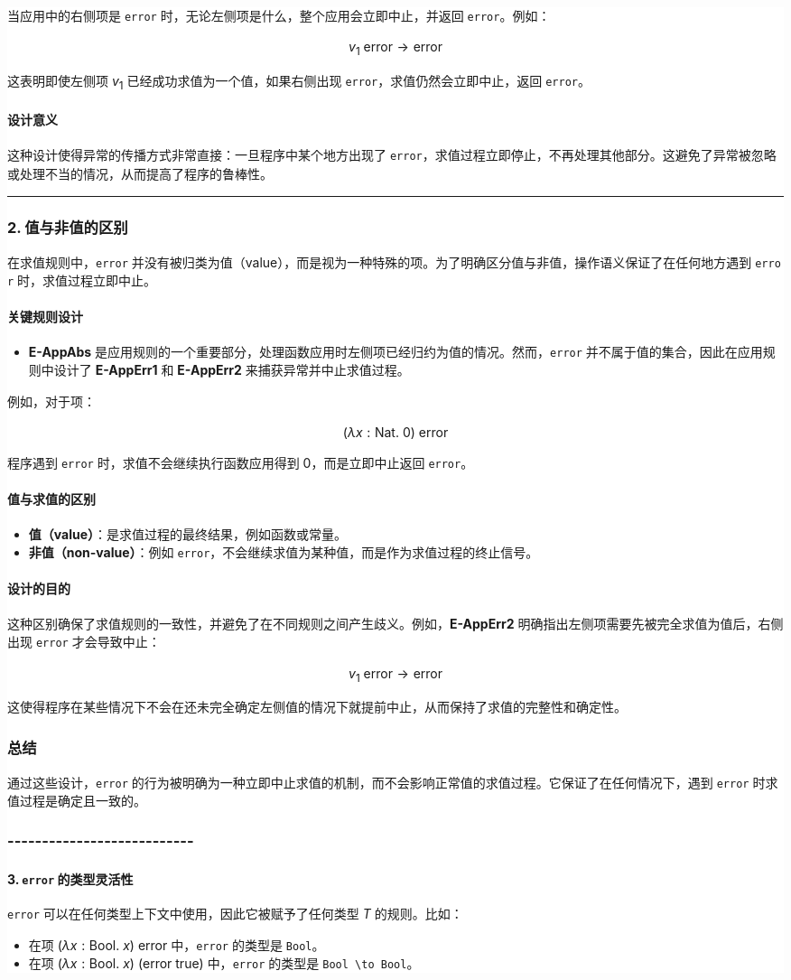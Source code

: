   当应用中的右侧项是 `error` 时，无论左侧项是什么，整个应用会立即中止，并返回 `error`。例如：

  $$
  v_1\ \text{error} \to \text{error}
  $$

  这表明即使左侧项 $v_1$ 已经成功求值为一个值，如果右侧出现 `error`，求值仍然会立即中止，返回 `error`。

#### **设计意义**

这种设计使得异常的传播方式非常直接：一旦程序中某个地方出现了 `error`，求值过程立即停止，不再处理其他部分。这避免了异常被忽略或处理不当的情况，从而提高了程序的鲁棒性。

---

### 2. **值与非值的区别**

在求值规则中，`error` 并没有被归类为值（value），而是视为一种特殊的项。为了明确区分值与非值，操作语义保证了在任何地方遇到 `error` 时，求值过程立即中止。

#### **关键规则设计**

- **E-AppAbs** 是应用规则的一个重要部分，处理函数应用时左侧项已经归约为值的情况。然而，`error` 并不属于值的集合，因此在应用规则中设计了 **E-AppErr1** 和 **E-AppErr2** 来捕获异常并中止求值过程。

例如，对于项：

$$
(\lambda x:\text{Nat}.\ 0)\ \text{error}
$$

程序遇到 `error` 时，求值不会继续执行函数应用得到 $0$，而是立即中止返回 `error`。

#### **值与求值的区别**

- **值（value）**：是求值过程的最终结果，例如函数或常量。
- **非值（non-value）**：例如 `error`，不会继续求值为某种值，而是作为求值过程的终止信号。

#### **设计的目的**

这种区别确保了求值规则的一致性，并避免了在不同规则之间产生歧义。例如，**E-AppErr2** 明确指出左侧项需要先被完全求值为值后，右侧出现 `error` 才会导致中止：

$$
v_1\ \text{error} \to \text{error}
$$

这使得程序在某些情况下不会在还未完全确定左侧值的情况下就提前中止，从而保持了求值的完整性和确定性。

### 总结

通过这些设计，`error` 的行为被明确为一种立即中止求值的机制，而不会影响正常值的求值过程。它保证了在任何情况下，遇到 `error` 时求值过程是确定且一致的。

### ---------------------------

#### 3. **`error` 的类型灵活性**

`error` 可以在任何类型上下文中使用，因此它被赋予了任何类型 $T$ 的规则。比如：

- 在项 $(\lambda x:\text{Bool}.\ x)\ \text{error}$ 中，`error` 的类型是 `Bool`。
- 在项 $(\lambda x:\text{Bool}.\ x)\ (\text{error}\ \text{true})$ 中，`error` 的类型是 `Bool \to Bool`。
